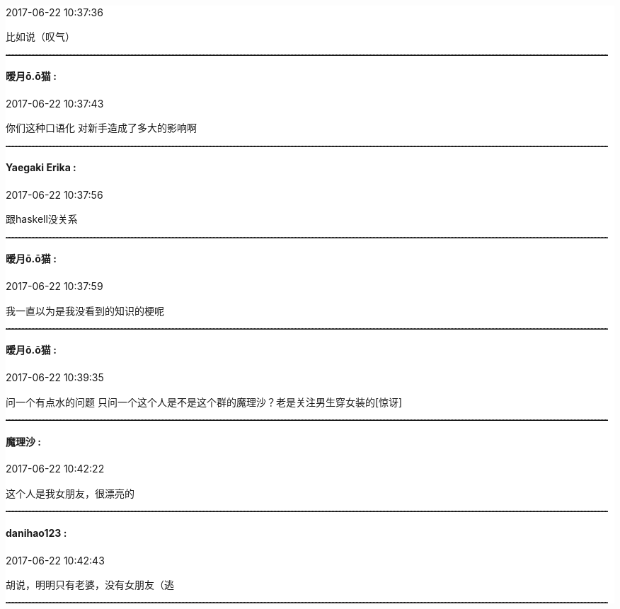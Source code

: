 <span class="article-duration">2017-06-22 10:37:36</span>

比如说（叹气）

<hr style="border-top: 1px dotted grey;width:99%"/>



#### 暧月ō.ō猫 :

<span class="article-duration">2017-06-22 10:37:43</span>

你们这种口语化  对新手造成了多大的影响啊

<hr style="border-top: 1px dotted grey;width:99%"/>



#### Yaegaki Erika :

<span class="article-duration">2017-06-22 10:37:56</span>

跟haskell没关系

<hr style="border-top: 1px dotted grey;width:99%"/>



#### 暧月ō.ō猫 :

<span class="article-duration">2017-06-22 10:37:59</span>

我一直以为是我没看到的知识的梗呢

<hr style="border-top: 1px dotted grey;width:99%"/>



#### 暧月ō.ō猫 :

<span class="article-duration">2017-06-22 10:39:35</span>

问一个有点水的问题   只问一个这个人是不是这个群的魔理沙？老是关注男生穿女装的[惊讶]

<hr style="border-top: 1px dotted grey;width:99%"/>



#### 魔理沙 :

<span class="article-duration">2017-06-22 10:42:22</span>

这个人是我女朋友，很漂亮的

<hr style="border-top: 1px dotted grey;width:99%"/>



#### danihao123 :

<span class="article-duration">2017-06-22 10:42:43</span>

胡说，明明只有老婆，没有女朋友（逃

<hr style="border-top: 1px dotted grey;width:99%"/>
